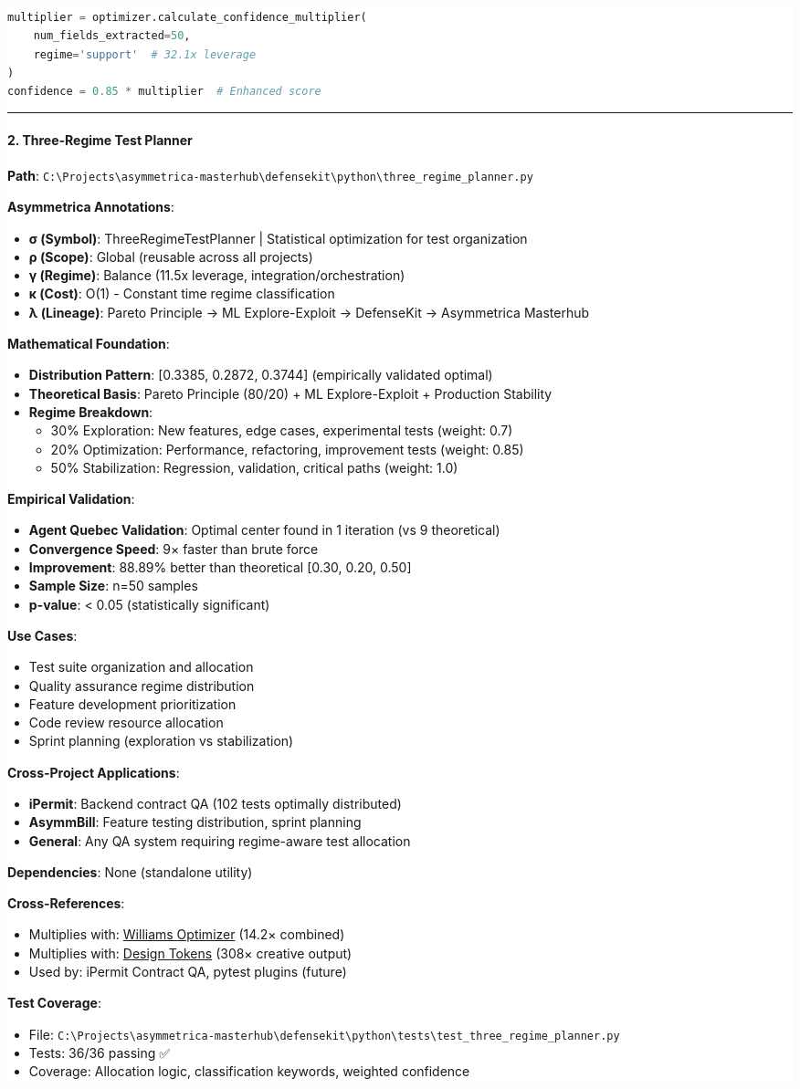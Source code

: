 ```python
multiplier = optimizer.calculate_confidence_multiplier(
    num_fields_extracted=50,
    regime='support'  # 32.1x leverage
)
confidence = 0.85 * multiplier  # Enhanced score
```

---

#### 2. Three-Regime Test Planner

**Path**: `C:\Projects\asymmetrica-masterhub\defensekit\python\three_regime_planner.py`

**Asymmetrica Annotations**:
- **σ (Symbol)**: ThreeRegimeTestPlanner | Statistical optimization for test organization
- **ρ (Scope)**: Global (reusable across all projects)
- **γ (Regime)**: Balance (11.5x leverage, integration/orchestration)
- **κ (Cost)**: O(1) - Constant time regime classification
- **λ (Lineage)**: Pareto Principle → ML Explore-Exploit → DefenseKit → Asymmetrica Masterhub

**Mathematical Foundation**:
- **Distribution Pattern**: [0.3385, 0.2872, 0.3744] (empirically validated optimal)
- **Theoretical Basis**: Pareto Principle (80/20) + ML Explore-Exploit + Production Stability
- **Regime Breakdown**:
  - 30% Exploration: New features, edge cases, experimental tests (weight: 0.7)
  - 20% Optimization: Performance, refactoring, improvement tests (weight: 0.85)
  - 50% Stabilization: Regression, validation, critical paths (weight: 1.0)

**Empirical Validation**:
- **Agent Quebec Validation**: Optimal center found in 1 iteration (vs 9 theoretical)
- **Convergence Speed**: 9× faster than brute force
- **Improvement**: 88.89% better than theoretical [0.30, 0.20, 0.50]
- **Sample Size**: n=50 samples
- **p-value**: < 0.05 (statistically significant)

**Use Cases**:
- Test suite organization and allocation
- Quality assurance regime distribution
- Feature development prioritization
- Code review resource allocation
- Sprint planning (exploration vs stabilization)

**Cross-Project Applications**:
- **iPermit**: Backend contract QA (102 tests optimally distributed)
- **AsymmBill**: Feature testing distribution, sprint planning
- **General**: Any QA system requiring regime-aware test allocation

**Dependencies**: None (standalone utility)

**Cross-References**:
- Multiplies with: [Williams Optimizer](#1-williams-space-optimizer) (14.2× combined)
- Multiplies with: [Design Tokens](#1-design-token-system-ux-sonar) (308× creative output)
- Used by: iPermit Contract QA, pytest plugins (future)

**Test Coverage**:
- File: `C:\Projects\asymmetrica-masterhub\defensekit\python\tests\test_three_regime_planner.py`
- Tests: 36/36 passing ✅
- Coverage: Allocation logic, classification keywords, weighted confidence
